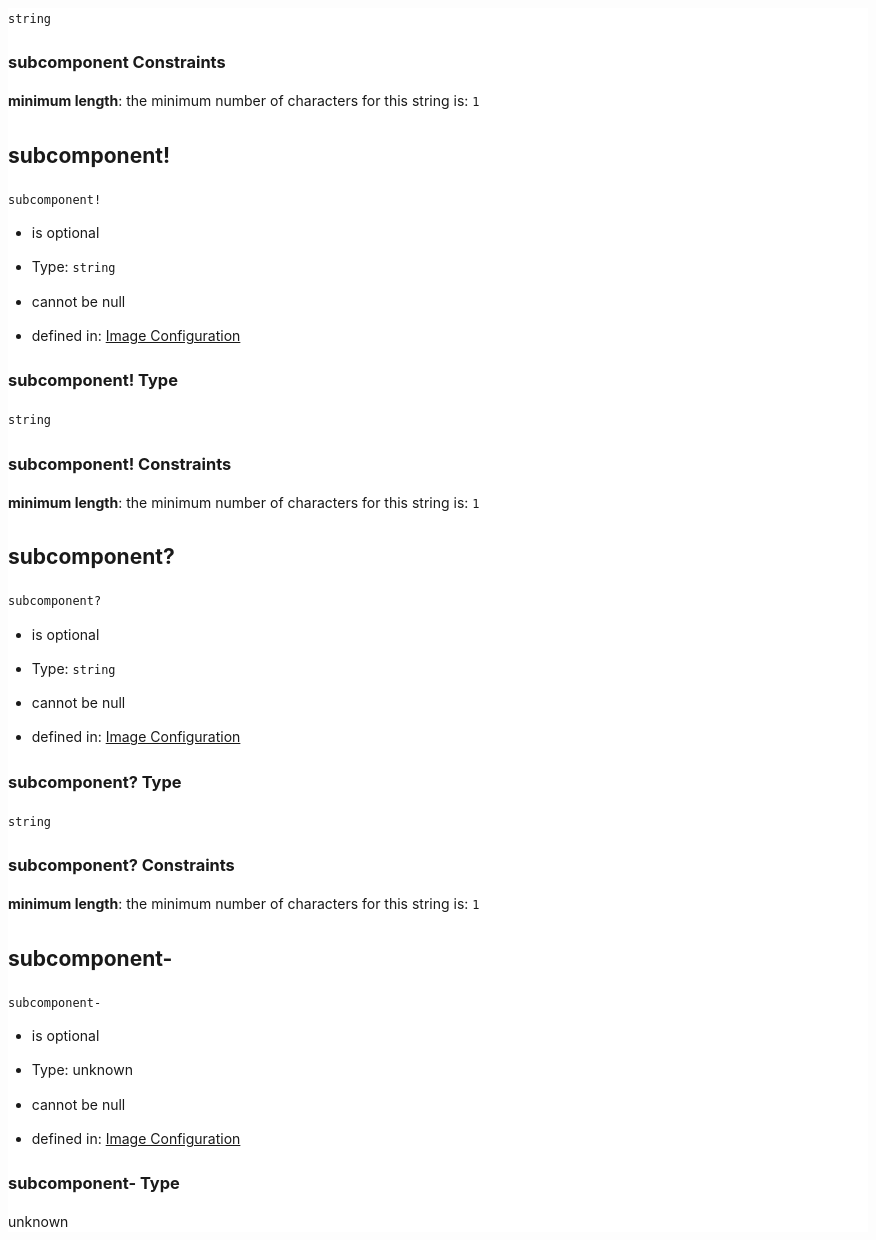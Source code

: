 `string`

### subcomponent Constraints

**minimum length**: the minimum number of characters for this string is: `1`

## subcomponent!



`subcomponent!`

*   is optional

*   Type: `string`

*   cannot be null

*   defined in: [Image Configuration](image_config-properties-maintainer-properties-subcomponent.md "image_config.base.schema.json#/properties/maintainer/properties/subcomponent!")

### subcomponent! Type

`string`

### subcomponent! Constraints

**minimum length**: the minimum number of characters for this string is: `1`

## subcomponent?



`subcomponent?`

*   is optional

*   Type: `string`

*   cannot be null

*   defined in: [Image Configuration](image_config-properties-maintainer-properties-subcomponent.md "image_config.base.schema.json#/properties/maintainer/properties/subcomponent?")

### subcomponent? Type

`string`

### subcomponent? Constraints

**minimum length**: the minimum number of characters for this string is: `1`

## subcomponent-



`subcomponent-`

*   is optional

*   Type: unknown

*   cannot be null

*   defined in: [Image Configuration](image_config-properties-maintainer-properties-subcomponent-.md "image_config.base.schema.json#/properties/maintainer/properties/subcomponent-")

### subcomponent- Type

unknown
